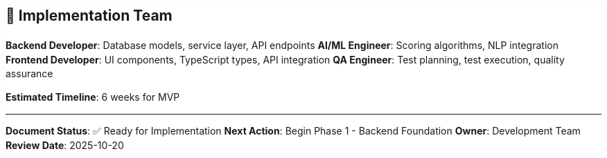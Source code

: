 
## 👥 Implementation Team

**Backend Developer**: Database models, service layer, API endpoints
**AI/ML Engineer**: Scoring algorithms, NLP integration
**Frontend Developer**: UI components, TypeScript types, API integration
**QA Engineer**: Test planning, test execution, quality assurance

**Estimated Timeline**: 6 weeks for MVP

---

**Document Status**: ✅ Ready for Implementation
**Next Action**: Begin Phase 1 - Backend Foundation
**Owner**: Development Team
**Review Date**: 2025-10-20
